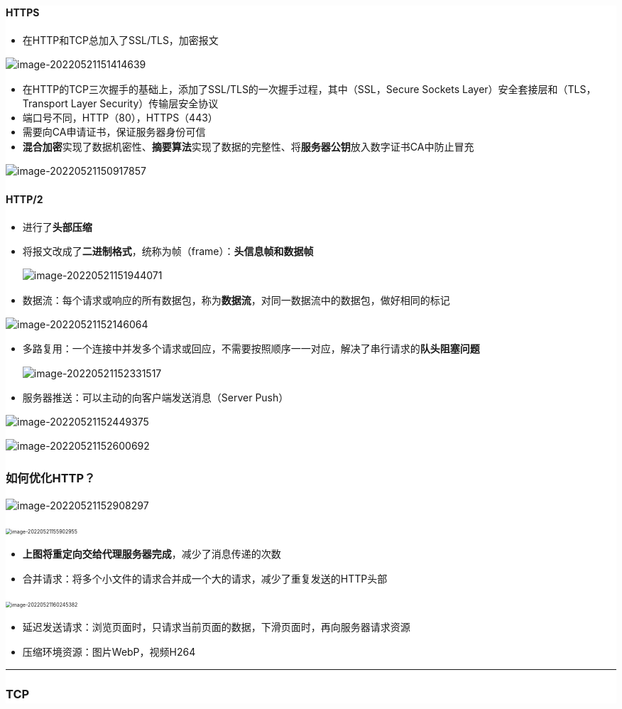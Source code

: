 #### HTTPS

- 在HTTP和TCP总加入了SSL/TLS，加密报文

![image-20220521151414639](https://rossetta-typora-imgsubmit.oss-cn-hangzhou.aliyuncs.com/img/image-20220521151414639.png)

- 在HTTP的TCP三次握手的基础上，添加了SSL/TLS的一次握手过程，其中（SSL，Secure Sockets Layer）安全套接层和（TLS，Transport Layer Security）传输层安全协议
- 端口号不同，HTTP（80），HTTPS（443）
- 需要向CA申请证书，保证服务器身份可信
- **混合加密**实现了数据机密性、**摘要算法**实现了数据的完整性、将**服务器公钥**放入数字证书CA中防止冒充

![image-20220521150917857](https://rossetta-typora-imgsubmit.oss-cn-hangzhou.aliyuncs.com/img/image-20220521150917857.png)

#### HTTP/2

- 进行了**头部压缩**

- 将报文改成了**二进制格式**，统称为帧（frame）：**头信息帧和数据帧**

  ![image-20220521151944071](https://rossetta-typora-imgsubmit.oss-cn-hangzhou.aliyuncs.com/img/image-20220521151944071.png)

- 数据流：每个请求或响应的所有数据包，称为**数据流**，对同一数据流中的数据包，做好相同的标记

![image-20220521152146064](https://rossetta-typora-imgsubmit.oss-cn-hangzhou.aliyuncs.com/img/image-20220521152146064.png)

- 多路复用：一个连接中并发多个请求或回应，不需要按照顺序一一对应，解决了串行请求的**队头阻塞问题**

  ![image-20220521152331517](https://rossetta-typora-imgsubmit.oss-cn-hangzhou.aliyuncs.com/img/image-20220521152331517.png)

- 服务器推送：可以主动的向客户端发送消息（Server Push）

![image-20220521152449375](https://rossetta-typora-imgsubmit.oss-cn-hangzhou.aliyuncs.com/img/image-20220521152449375.png)

![image-20220521152600692](https://rossetta-typora-imgsubmit.oss-cn-hangzhou.aliyuncs.com/img/image-20220521152600692.png)

### 如何优化HTTP？

![image-20220521152908297](https://rossetta-typora-imgsubmit.oss-cn-hangzhou.aliyuncs.com/img/image-20220521152908297.png)

<img src="https://rossetta-typora-imgsubmit.oss-cn-hangzhou.aliyuncs.com/img/image-20220521155902955.png" alt="image-20220521155902955" style="zoom:50%;" />

- **上图将重定向交给代理服务器完成**，减少了消息传递的次数

- 合并请求：将多个小文件的请求合并成一个大的请求，减少了重复发送的HTTP头部

<img src="https://rossetta-typora-imgsubmit.oss-cn-hangzhou.aliyuncs.com/img/image-20220521160245382.png" alt="image-20220521160245382" style="zoom:50%;" />

- 延迟发送请求：浏览页面时，只请求当前页面的数据，下滑页面时，再向服务器请求资源

- 压缩环境资源：图片WebP，视频H264

--------------

### TCP
